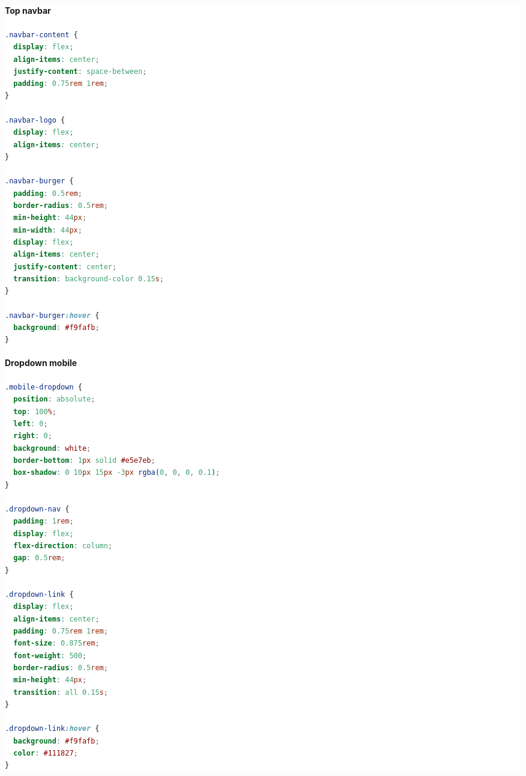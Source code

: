 #### Top navbar
```css
.navbar-content {
  display: flex;
  align-items: center;
  justify-content: space-between;
  padding: 0.75rem 1rem;
}

.navbar-logo {
  display: flex;
  align-items: center;
}

.navbar-burger {
  padding: 0.5rem;
  border-radius: 0.5rem;
  min-height: 44px;
  min-width: 44px;
  display: flex;
  align-items: center;
  justify-content: center;
  transition: background-color 0.15s;
}

.navbar-burger:hover {
  background: #f9fafb;
}
```

#### Dropdown mobile
```css
.mobile-dropdown {
  position: absolute;
  top: 100%;
  left: 0;
  right: 0;
  background: white;
  border-bottom: 1px solid #e5e7eb;
  box-shadow: 0 10px 15px -3px rgba(0, 0, 0, 0.1);
}

.dropdown-nav {
  padding: 1rem;
  display: flex;
  flex-direction: column;
  gap: 0.5rem;
}

.dropdown-link {
  display: flex;
  align-items: center;
  padding: 0.75rem 1rem;
  font-size: 0.875rem;
  font-weight: 500;
  border-radius: 0.5rem;
  min-height: 44px;
  transition: all 0.15s;
}

.dropdown-link:hover {
  background: #f9fafb;
  color: #111827;
}
```